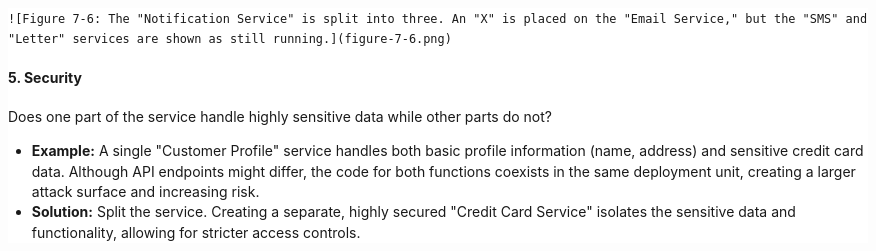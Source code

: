     ![Figure 7-6: The "Notification Service" is split into three. An "X" is placed on the "Email Service," but the "SMS" and "Letter" services are shown as still running.](figure-7-6.png)

#### 5. Security
Does one part of the service handle highly sensitive data while other parts do not?
*   **Example:** A single "Customer Profile" service handles both basic profile information (name, address) and sensitive credit card data. Although API endpoints might differ, the code for both functions coexists in the same deployment unit, creating a larger attack surface and increasing risk.
*   **Solution:** Split the service. Creating a separate, highly secured "Credit Card Service" isolates the sensitive data and functionality, allowing for stricter access controls.